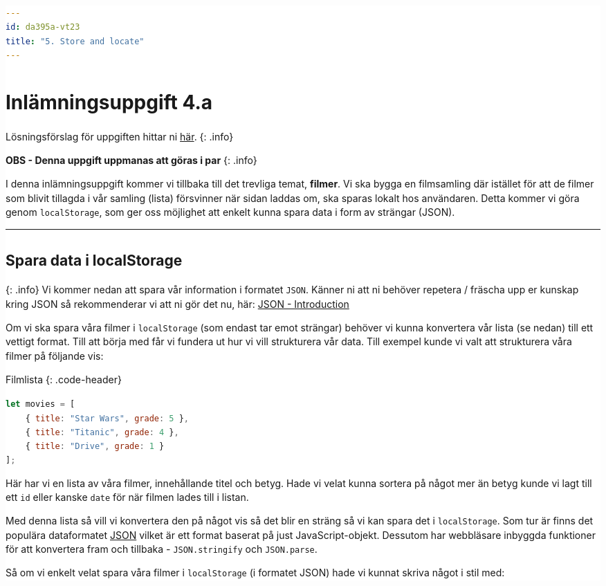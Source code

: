 ```yaml
---
id: da395a-vt23
title: "5. Store and locate"
---
```


# Inlämningsuppgift 4.a

Lösningsförslag för uppgiften hittar ni [här](../../assets/kod/4.a.zip).
{: .info}

**OBS - Denna uppgift uppmanas att göras i par**
{: .info}

I denna inlämningsuppgift kommer vi tillbaka till det trevliga temat, **filmer**. Vi ska bygga en filmsamling där istället för att de filmer som blivit tillagda i vår samling (lista) försvinner när sidan laddas om, ska sparas lokalt hos användaren. Detta kommer vi göra genom `localStorage`, som ger oss möjlighet att enkelt kunna spara data i form av strängar (JSON).

---

## Spara data i localStorage

{: .info}
Vi kommer nedan att spara vår information i formatet `JSON`. Känner ni att ni behöver repetera / fräscha upp er kunskap kring JSON så rekommenderar vi att ni gör det nu, här: [JSON - Introduction](https://www.w3schools.com/js/js_json_intro.asp)

Om vi ska spara våra filmer i `localStorage` (som endast tar emot strängar) behöver vi kunna konvertera vår lista (se nedan) till ett vettigt format. Till att börja med får vi fundera ut hur vi vill strukturera vår data. Till exempel kunde vi valt att strukturera våra filmer på följande vis:

Filmlista
{: .code-header}

``` js
let movies = [
    { title: "Star Wars", grade: 5 },
    { title: "Titanic", grade: 4 },
    { title: "Drive", grade: 1 }
];
```

Här har vi en lista av våra filmer, innehållande titel och betyg. Hade vi velat kunna sortera på något mer än betyg kunde vi lagt till ett `id` eller kanske `date` för när filmen lades till i listan.

Med denna lista så vill vi konvertera den på något vis så det blir en sträng så vi kan spara det i `localStorage`. Som tur är finns det populära dataformatet [JSON](https://www.json.org/json-en.html) vilket är ett format baserat på just JavaScript-objekt. Dessutom har webbläsare inbyggda funktioner för att konvertera fram och tillbaka - `JSON.stringify` och `JSON.parse`.

Så om vi enkelt velat spara våra filmer i `localStorage` (i formatet JSON) hade vi kunnat skriva något i stil med:
